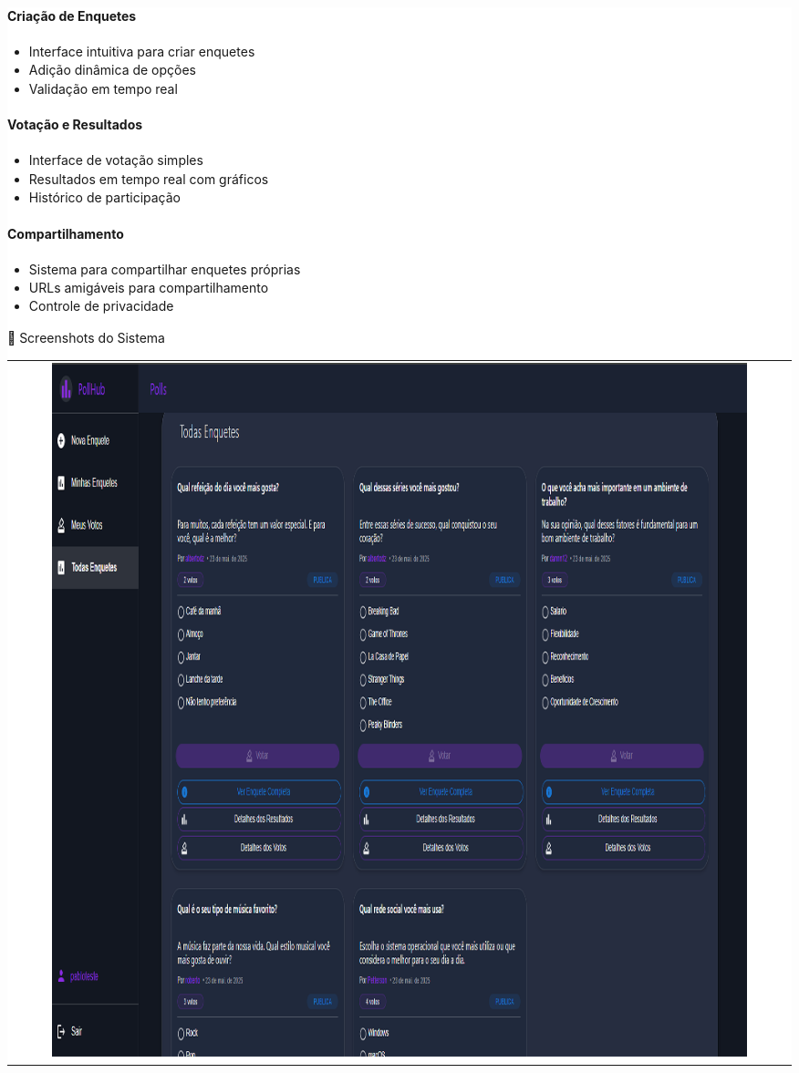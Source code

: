 #### Criação de Enquetes
- Interface intuitiva para criar enquetes
- Adição dinâmica de opções
- Validação em tempo real

#### Votação e Resultados
- Interface de votação simples
- Resultados em tempo real com gráficos
- Histórico de participação

#### Compartilhamento
- Sistema para compartilhar enquetes próprias
- URLs amigáveis para compartilhamento
- Controle de privacidade

📸 Screenshots do Sistema
<table>
  <tr>
    <td align="center" width="50%">
      <img src="pollhub-frontend/assets/dashboard.png" width="90%" alt="Tela Principal - Dashboard"><br>